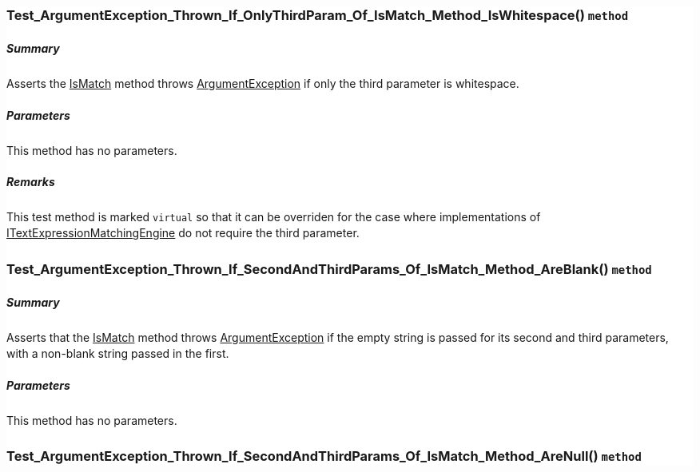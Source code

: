 <a name='M-MFR-Objects-Engines-Matching-Tests-TextExpressionMatchingEngineTestBase-Test_ArgumentException_Thrown_If_OnlyThirdParam_Of_IsMatch_Method_IsWhitespace'></a>
### Test_ArgumentException_Thrown_If_OnlyThirdParam_Of_IsMatch_Method_IsWhitespace() `method`

##### Summary

Asserts the
[IsMatch](#M-MFR-Objects-ITextExpressionMatchingEngine-IsMatch 'MFR.Objects.ITextExpressionMatchingEngine.IsMatch')
method
throws [ArgumentException](http://msdn.microsoft.com/query/dev14.query?appId=Dev14IDEF1&l=EN-US&k=k:System.ArgumentException 'System.ArgumentException') if only the third
parameter is whitespace.

##### Parameters

This method has no parameters.

##### Remarks

This test method is marked `virtual` so that it can be
overriden for the case where implementations of
[ITextExpressionMatchingEngine](#T-MFR-Objects-ITextExpressionMatchingEngine 'MFR.Objects.ITextExpressionMatchingEngine')
do not require
the third parameter.

<a name='M-MFR-Objects-Engines-Matching-Tests-TextExpressionMatchingEngineTestBase-Test_ArgumentException_Thrown_If_SecondAndThirdParams_Of_IsMatch_Method_AreBlank'></a>
### Test_ArgumentException_Thrown_If_SecondAndThirdParams_Of_IsMatch_Method_AreBlank() `method`

##### Summary

Asserts that the
[IsMatch](#M-MFR-Objects-ITextExpressionMatchingEngine-IsMatch 'MFR.Objects.ITextExpressionMatchingEngine.IsMatch')
method
throws [ArgumentException](http://msdn.microsoft.com/query/dev14.query?appId=Dev14IDEF1&l=EN-US&k=k:System.ArgumentException 'System.ArgumentException') if the empty string
is passed for its second and third parameters, with a non-blank
string passed in the first.

##### Parameters

This method has no parameters.

<a name='M-MFR-Objects-Engines-Matching-Tests-TextExpressionMatchingEngineTestBase-Test_ArgumentException_Thrown_If_SecondAndThirdParams_Of_IsMatch_Method_AreNull'></a>
### Test_ArgumentException_Thrown_If_SecondAndThirdParams_Of_IsMatch_Method_AreNull() `method`
